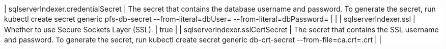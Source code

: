 | sqlserverIndexer.credentialSecret | The secret that contains the database username and password. To generate the secret, run kubectl create secret generic pfs-db-secret --from-literal=dbUser=<your-dbserver-username> --from-literal=dbPassword=<your-dbserver-password> |                 |
| sqlserverIndexer.ssl              | Whether to use Secure Sockets Layer (SSL).                                                                                                                                                                                             | true            |
| sqlserverIndexer.sslCertSecret    | The secret that contains the SSL username and password. To generate the secret, run kubectl create secret generic db-crt-secret --from-file=ca.crt=<your-dbserver-ca-certification-name>.crt                                           |                 |